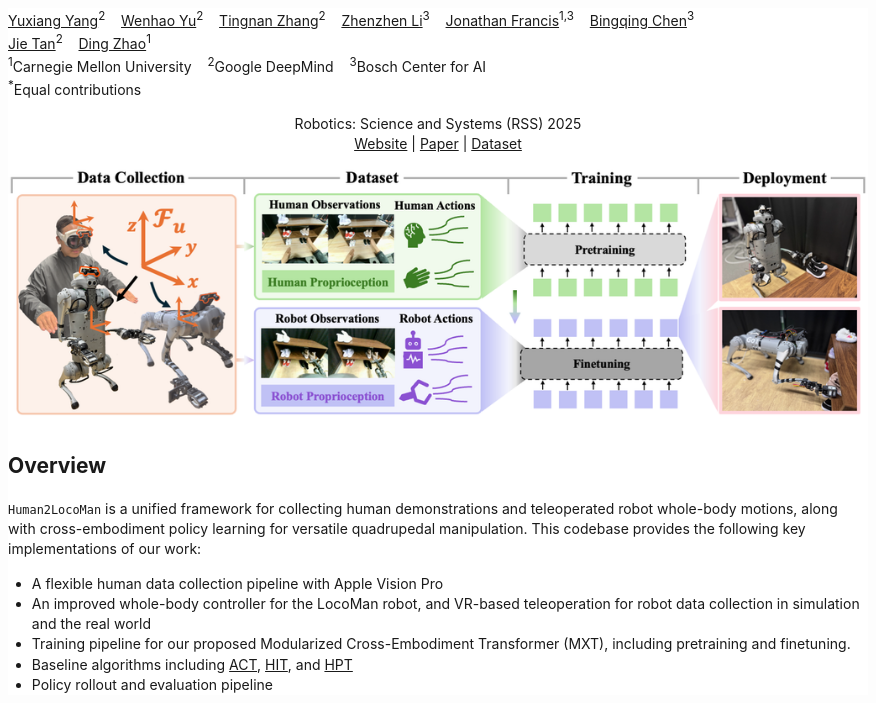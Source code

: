   <a href="https://yxyang.github.io/" target="_blank">Yuxiang Yang</a><sup>2</sup>&nbsp;&nbsp;&nbsp;
  <a href="https://wenhaoyu.weebly.com/" target="_blank">Wenhao Yu</a><sup>2</sup>&nbsp;&nbsp;&nbsp;
  <a href="https://research.google/people/tingnanzhang/?&type=google" target="_blank">Tingnan Zhang</a><sup>2</sup>&nbsp;&nbsp;&nbsp;
  <a href="https://scholar.google.com/citations?user=6LYI6uUAAAAJ&hl=en" target="_blank">Zhenzhen Li</a><sup>3</sup>&nbsp;&nbsp;&nbsp;
  <a href="https://jonfranc.com/" target="_blank">Jonathan Francis</a><sup>1,3</sup>&nbsp;&nbsp;&nbsp;
  <a href="https://scholar.google.com/citations?user=LYt_2MgAAAAJ&hl=en" target="_blank">Bingqing Chen</a><sup>3</sup>&nbsp;&nbsp;&nbsp;
  <br />
  <a href="https://www.jie-tan.net/" target="_blank">Jie Tan</a><sup>2</sup>&nbsp;&nbsp;&nbsp;
  <a href="https://www.meche.engineering.cmu.edu/directory/bios/zhao-ding.html" target="_blank">Ding Zhao</a><sup>1</sup>&nbsp;&nbsp;&nbsp;
  <br />
  <sup>1</sup>Carnegie Mellon University&nbsp;&nbsp;&nbsp;
  <sup>2</sup>Google DeepMind&nbsp;&nbsp;&nbsp;
  <sup>3</sup>Bosch Center for AI&nbsp;&nbsp;&nbsp;
  <br />
  <sup>*</sup>Equal contributions
</p>

<p align="center">
    Robotics: Science and Systems (RSS) 2025<br />
    <a href="https://human2bots.github.io/">Website</a> |
    <a href="https://www.arxiv.org/pdf/2506.16475">Paper</a> |
    <a href="https://huggingface.co/datasets/chrisyrniu/human2locoman">Dataset</a>
</p>
<p align="center">
  <img src="doc/figures/system_overview.png" alt="Descriptive Alt Text" width="100%"/>
</p>

## Overview
`Human2LocoMan` is a unified framework for collecting human demonstrations and teleoperated robot whole-body motions, along with cross-embodiment policy learning for versatile quadrupedal manipulation. This codebase provides the following key implementations of our work:
* A flexible human data collection pipeline with Apple Vision Pro
* An improved whole-body controller for the LocoMan robot, and VR-based teleoperation for robot data collection in simulation and the real world
* Training pipeline for our proposed Modularized Cross-Embodiment Transformer (MXT), including pretraining and finetuning.
* Baseline algorithms including [ACT](https://tonyzhaozh.github.io/aloha/), [HIT](https://humanoid-ai.github.io/), and [HPT](https://liruiw.github.io/hpt/)
* Policy rollout and evaluation pipeline
